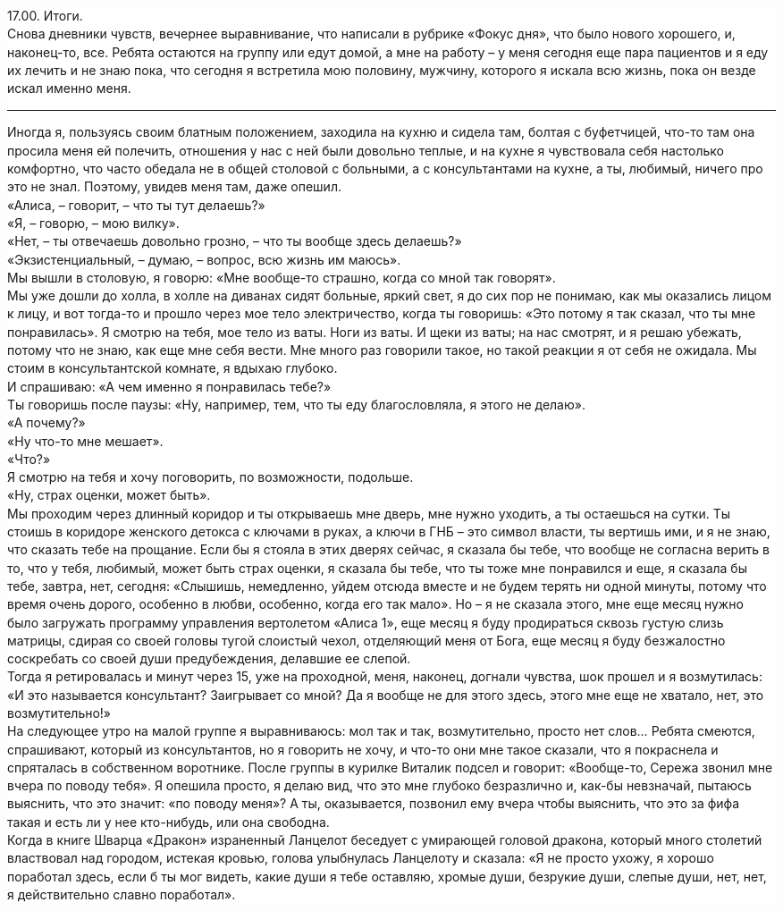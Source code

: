 17.00. Итоги.  
Снова дневники чувств, вечернее выравнивание, что написали в рубрике «Фокус дня», что было нового хорошего, и, наконец-то, все. Ребята остаются на группу или едут домой, а мне на работу – у меня сегодня еще пара пациентов и я еду их лечить и не знаю пока, что сегодня я встретила мою половину, мужчину, которого я искала всю жизнь, пока он везде искал именно меня.

***

Иногда я, пользуясь своим блатным положением, заходила на кухню и сидела там, болтая с буфетчицей, что-то там она просила меня ей полечить, отношения у нас с ней были довольно теплые, и на кухне я чувствовала себя настолько комфортно, что часто обедала не в общей столовой с больными, а с консультантами на кухне, а ты, любимый, ничего про это не знал. Поэтому, увидев меня там, даже опешил.  
«Алиса, – говорит, – что ты тут делаешь?»  
«Я, – говорю, – мою вилку».  
«Нет, – ты отвечаешь довольно грозно, – что ты вообще здесь делаешь?»  
«Экзистенциальный, – думаю, – вопрос, всю жизнь им маюсь».  
Мы вышли в столовую, я говорю: «Мне вообще-то страшно, когда со мной так говорят».  
Мы уже дошли до холла, в холле на диванах сидят больные, яркий свет, я до сих пор не понимаю, как мы оказались лицом к лицу, и вот тогда-то и прошло через мое тело электричество, когда ты говоришь: «Это потому я так сказал, что ты мне понравилась». Я смотрю на тебя, мое тело из ваты. Ноги из ваты. И щеки из ваты; на нас смотрят, и я решаю убежать, потому что не знаю, как еще мне себя вести. Мне много раз говорили такое, но такой реакции я от себя не ожидала. Мы стоим в консультантской комнате, я вдыхаю глубоко.  
И спрашиваю: «А чем именно я понравилась тебе?»  
Ты говоришь после паузы: «Ну, например, тем, что ты еду благословляла, я этого не делаю».  
«А почему?»  
«Ну что-то мне мешает».  
«Что?»  
Я смотрю на тебя и хочу поговорить, по возможности, подольше.  
«Ну, страх оценки, может быть».  
Мы проходим через длинный коридор и ты открываешь мне дверь, мне нужно уходить, а ты остаешься на сутки. Ты стоишь в коридоре женского детокса с ключами в руках, а ключи в ГНБ – это символ власти, ты вертишь ими, и я не знаю, что сказать тебе на прощание. Если бы я стояла в этих дверях сейчас, я сказала бы тебе, что вообще не согласна верить в то, что у тебя, любимый, может быть страх оценки, я сказала бы тебе, что ты тоже мне понравился и еще, я сказала бы тебе, завтра, нет, сегодня: «Слышишь, немедленно, уйдем отсюда вместе и не будем терять ни одной минуты, потому что время очень дорого, особенно в любви, особенно, когда его так мало». Но – я не сказала этого, мне еще месяц нужно было загружать программу управления вертолетом «Алиса 1», еще месяц я буду продираться сквозь густую слизь матрицы, сдирая со своей головы тугой слоистый чехол, отделяющий меня от Бога, еще месяц я буду безжалостно соскребать со своей души предубеждения, делавшие ее слепой.  
Тогда я ретировалась и минут через 15, уже на проходной, меня, наконец, догнали чувства, шок прошел и я возмутилась: «И это называется консультант? Заигрывает со мной? Да я вообще не для этого здесь, этого мне еще не хватало, нет, это возмутительно!»  
На следующее утро на малой группе я выравниваюсь: мол так и так, возмутительно, просто нет слов… Ребята смеются, спрашивают, который из консультантов, но я говорить не хочу, и что-то они мне такое сказали, что я покраснела и спряталась в собственном воротнике. После группы в курилке Виталик подсел и говорит: «Вообще-то, Сережа звонил мне вчера по поводу тебя». Я опешила просто, я делаю вид, что это мне глубоко безразлично и, как-бы невзначай, пытаюсь выяснить, что это значит: «по поводу меня»? А ты, оказывается, позвонил ему вчера чтобы выяснить, что это за фифа такая и есть ли у нее кто-нибудь, или она свободна.  
Когда в книге Шварца «Дракон» израненный Ланцелот беседует с умирающей головой дракона, который много столетий властвовал над городом, истекая кровью, голова улыбнулась Ланцелоту и сказала: «Я не просто ухожу, я хорошо поработал здесь, если б ты мог видеть, какие души я тебе оставляю, хромые души, безрукие души, слепые души, нет, нет, я действительно славно поработал».  